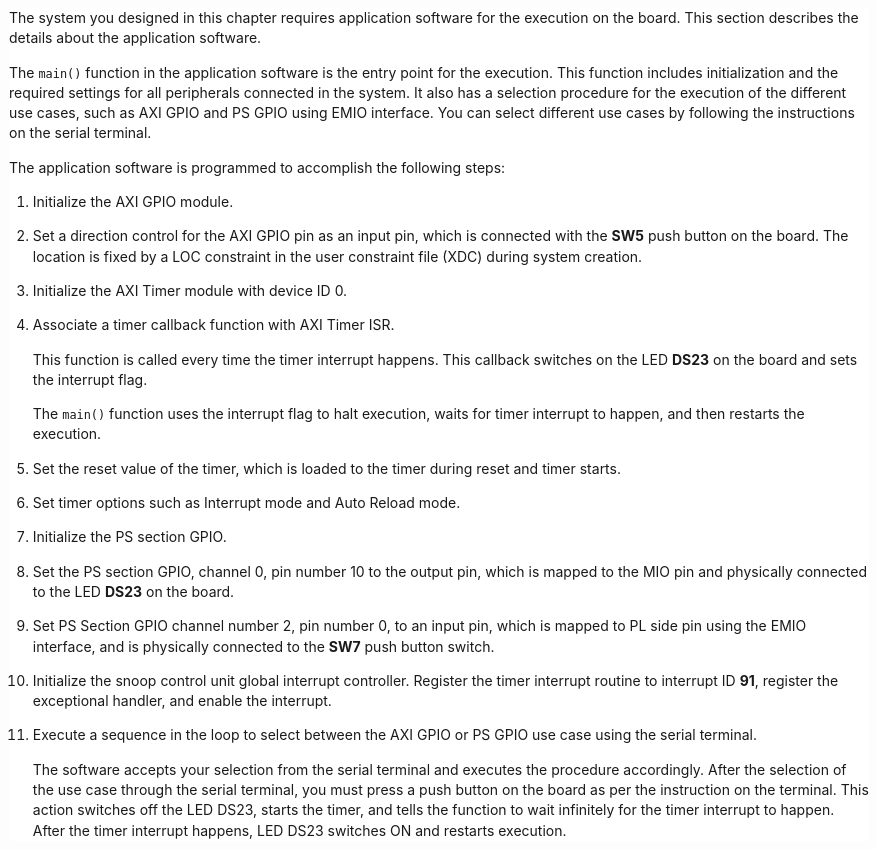 The system you designed in this chapter requires application software
for the execution on the board. This section describes the details
about the application software.

The `main()` function in the application software is the entry point for
the execution. This function includes initialization and the required
settings for all peripherals connected in the system. It also has a
selection procedure for the execution of the different use cases, such
as AXI GPIO and PS GPIO using EMIO interface. You can select different
use cases by following the instructions on the serial terminal.

The application software is programmed to accomplish the following steps:

1.  Initialize the AXI GPIO module.

2.  Set a direction control for the AXI GPIO pin as an input pin, which
    is connected with the **SW5** push button on the board. The
    location is fixed by a LOC constraint in the user constraint file
    (XDC) during system creation.

3.  Initialize the AXI Timer module with device ID 0.

4.  Associate a timer callback function with AXI Timer ISR.

    This function is called every time the timer interrupt happens. This
    callback switches on the LED **DS23** on the board and sets the
    interrupt flag.

    The ``main()`` function uses the interrupt flag to halt execution, waits
    for timer interrupt to happen, and then restarts the execution.

5.  Set the reset value of the timer, which is loaded to the timer
    during reset and timer starts.

6.  Set timer options such as Interrupt mode and Auto Reload mode.

7.  Initialize the PS section GPIO.

8.  Set the PS section GPIO, channel 0, pin number 10 to the output pin,
    which is mapped to the MIO pin and physically connected to the LED
    **DS23** on the board.

9.  Set PS Section GPIO channel number 2, pin number 0, to an input pin,
    which is mapped to PL side pin using the EMIO interface, and is physically connected to the **SW7** push button switch.

10. Initialize the snoop control unit global interrupt controller. Register the timer interrupt routine to interrupt ID **91**, register the exceptional handler, and enable the interrupt.

11. Execute a sequence in the loop to select between the AXI GPIO or PS GPIO
    use case using the serial terminal.

    The software accepts your selection from the serial terminal and
    executes the procedure accordingly. After the selection of the use
    case through the serial terminal, you must press a push button on the
    board as per the instruction on the terminal. This action switches off the
    LED DS23, starts the timer, and tells the function to wait infinitely
    for the timer interrupt to happen. After the timer interrupt happens,
    LED DS23 switches ON and restarts execution.
